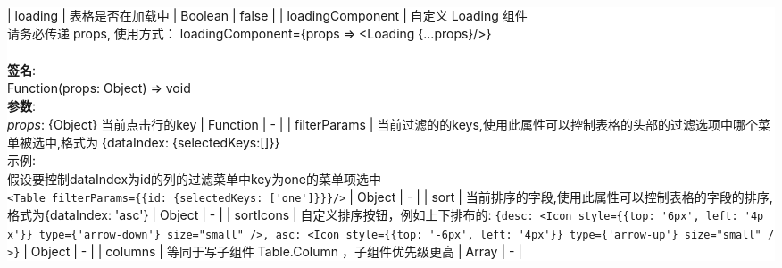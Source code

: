 | loading               | 表格是否在加载中                                                                                                                                                                                                                                                                                                                                                                                                                                                                                                                                                                                                                                                                                                                                                                                                                                                                                     | Boolean       | false    |
| loadingComponent      | 自定义 Loading 组件<br/>请务必传递 props, 使用方式： loadingComponent={props => &lt;Loading {...props}/>}<br/><br/>**签名**:<br/>Function(props: Object) => void<br/>**参数**:<br/>_props_: {Object} 当前点击行的key                                                                                                                                                                                                                                                                                                                                                                                                                                                                                                                                                                                                                                                                                                        | Function      | -        |
| filterParams          | 当前过滤的的keys,使用此属性可以控制表格的头部的过滤选项中哪个菜单被选中,格式为 {dataIndex: {selectedKeys:\[]}}<br/>示例:<br/>假设要控制dataIndex为id的列的过滤菜单中key为one的菜单项选中<br/>`<Table filterParams={{id: {selectedKeys: ['one']}}}/>`                                                                                                                                                                                                                                                                                                                                                                                                                                                                                                                                                                                                                                                                                                       | Object        | -        |
| sort                  | 当前排序的字段,使用此属性可以控制表格的字段的排序,格式为{dataIndex: 'asc'}                                                                                                                                                                                                                                                                                                                                                                                                                                                                                                                                                                                                                                                                                                                                                                                                                                              | Object        | -        |
| sortIcons             | 自定义排序按钮，例如上下排布的: `{desc: <Icon style={{top: '6px', left: '4px'}} type={'arrow-down'} size="small" />, asc: <Icon style={{top: '-6px', left: '4px'}} type={'arrow-up'} size="small" />}`                                                                                                                                                                                                                                                                                                                                                                                                                                                                                                                                                                                                                                                                                                      | Object        | -        |
| columns               | 等同于写子组件 Table.Column ，子组件优先级更高                                                                                                                                                                                                                                                                                                                                                                                                                                                                                                                                                                                                                                                                                                                                                                                                                                                               | Array         | -        |